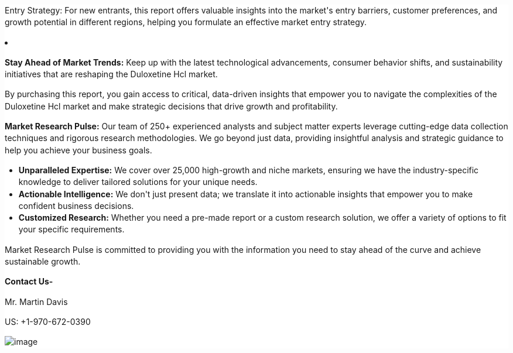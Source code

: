 Entry Strategy:</strong> For new entrants, this report offers valuable insights into the market's entry barriers, customer preferences, and growth potential in different regions, helping you formulate an effective market entry strategy.</p></li><li><p><strong>Stay Ahead of Market Trends:</strong> Keep up with the latest technological advancements, consumer behavior shifts, and sustainability initiatives that are reshaping the Duloxetine Hcl market.</p></li></ol><p>By purchasing this report, you gain access to critical, data-driven insights that empower you to navigate the complexities of the Duloxetine Hcl market and make strategic decisions that drive growth and profitability.</p><p><strong>Market Research Pulse:</strong>&nbsp;Our team of 250+ experienced analysts and subject matter experts leverage cutting-edge data collection techniques and rigorous research methodologies. We go beyond just data, providing insightful analysis and strategic guidance to help you achieve your business goals.</p><ul><li><strong>Unparalleled Expertise:</strong>&nbsp;We cover over 25,000 high-growth and niche markets, ensuring we have the industry-specific knowledge to deliver tailored solutions for your unique needs.</li><li><strong>Actionable Intelligence:</strong>&nbsp;We don't just present data; we translate it into actionable insights that empower you to make confident business decisions.</li><li><strong>Customized Research:</strong>&nbsp;Whether you need a pre-made report or a custom research solution, we offer a variety of options to fit your specific requirements.</li></ul><p>Market Research Pulse is committed to providing you with the information you need to stay ahead of the curve and achieve sustainable growth.</p><p><strong>Contact Us-</strong></p><p>Mr. Martin Davis</p><p>US: +1-970-672-0390</p>
![image](https://github.com/user-attachments/assets/c513d088-53b8-4d58-b289-b9bcbb27f0ea)
